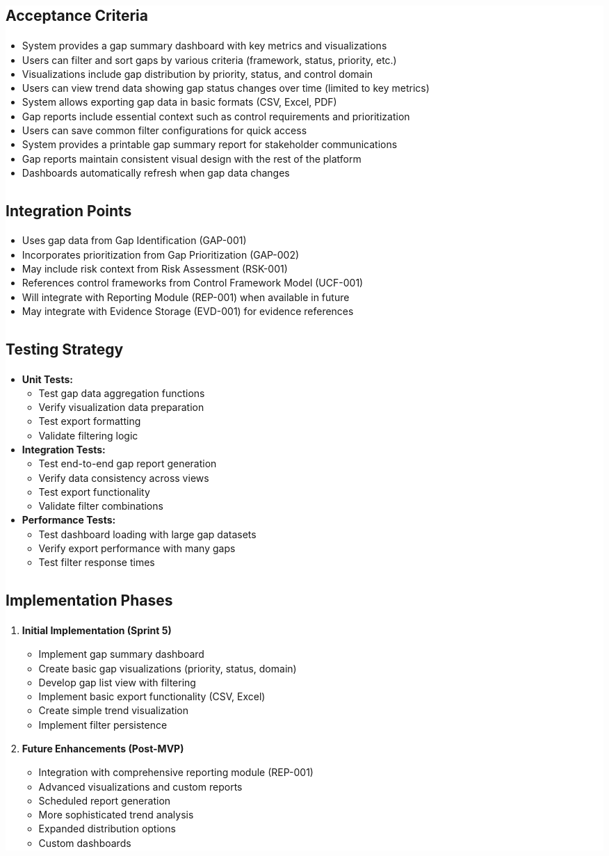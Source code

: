 ## Acceptance Criteria
- System provides a gap summary dashboard with key metrics and visualizations
- Users can filter and sort gaps by various criteria (framework, status, priority, etc.)
- Visualizations include gap distribution by priority, status, and control domain
- Users can view trend data showing gap status changes over time (limited to key metrics)
- System allows exporting gap data in basic formats (CSV, Excel, PDF)
- Gap reports include essential context such as control requirements and prioritization
- Users can save common filter configurations for quick access
- System provides a printable gap summary report for stakeholder communications
- Gap reports maintain consistent visual design with the rest of the platform
- Dashboards automatically refresh when gap data changes

## Integration Points
- Uses gap data from Gap Identification (GAP-001)
- Incorporates prioritization from Gap Prioritization (GAP-002)
- May include risk context from Risk Assessment (RSK-001)
- References control frameworks from Control Framework Model (UCF-001)
- Will integrate with Reporting Module (REP-001) when available in future
- May integrate with Evidence Storage (EVD-001) for evidence references

## Testing Strategy
- **Unit Tests:**
  - Test gap data aggregation functions
  - Verify visualization data preparation
  - Test export formatting
  - Validate filtering logic
- **Integration Tests:**
  - Test end-to-end gap report generation
  - Verify data consistency across views
  - Test export functionality
  - Validate filter combinations
- **Performance Tests:**
  - Test dashboard loading with large gap datasets
  - Verify export performance with many gaps
  - Test filter response times

## Implementation Phases
1. **Initial Implementation (Sprint 5)**
   - Implement gap summary dashboard
   - Create basic gap visualizations (priority, status, domain)
   - Develop gap list view with filtering
   - Implement basic export functionality (CSV, Excel)
   - Create simple trend visualization
   - Implement filter persistence

2. **Future Enhancements (Post-MVP)**
   - Integration with comprehensive reporting module (REP-001)
   - Advanced visualizations and custom reports
   - Scheduled report generation
   - More sophisticated trend analysis
   - Expanded distribution options
   - Custom dashboards
